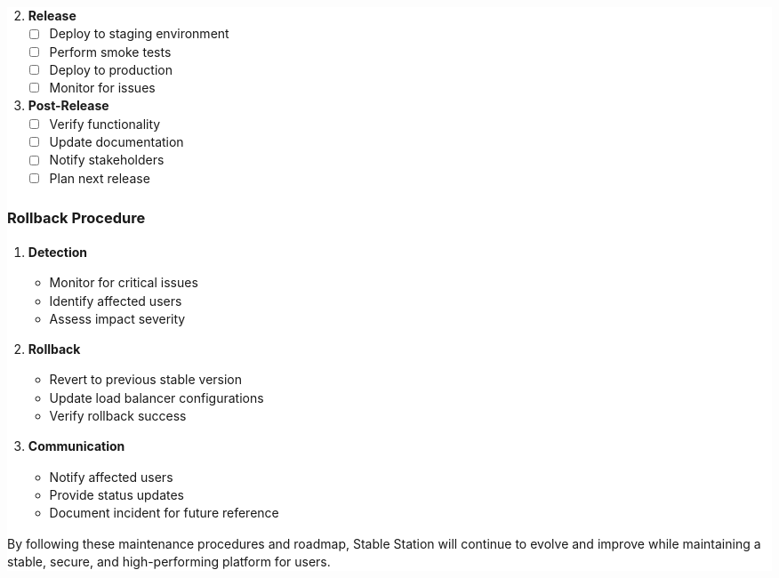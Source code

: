 2. **Release**
   - [ ] Deploy to staging environment
   - [ ] Perform smoke tests
   - [ ] Deploy to production
   - [ ] Monitor for issues

3. **Post-Release**
   - [ ] Verify functionality
   - [ ] Update documentation
   - [ ] Notify stakeholders
   - [ ] Plan next release

### Rollback Procedure

1. **Detection**
   - Monitor for critical issues
   - Identify affected users
   - Assess impact severity

2. **Rollback**
   - Revert to previous stable version
   - Update load balancer configurations
   - Verify rollback success

3. **Communication**
   - Notify affected users
   - Provide status updates
   - Document incident for future reference

By following these maintenance procedures and roadmap, Stable Station will continue to evolve and improve while maintaining a stable, secure, and high-performing platform for users.
